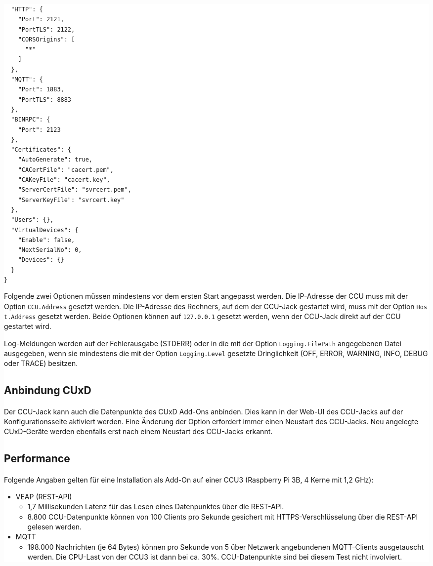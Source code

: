 ```
  "HTTP": {
    "Port": 2121,
    "PortTLS": 2122,
    "CORSOrigins": [
      "*"
    ]
  },
  "MQTT": {
    "Port": 1883,
    "PortTLS": 8883
  },
  "BINRPC": {
    "Port": 2123
  },
  "Certificates": {
    "AutoGenerate": true,
    "CACertFile": "cacert.pem",
    "CAKeyFile": "cacert.key",
    "ServerCertFile": "svrcert.pem",
    "ServerKeyFile": "svrcert.key"
  },
  "Users": {},
  "VirtualDevices": {
    "Enable": false,
    "NextSerialNo": 0,
    "Devices": {}
  }
}
```

Folgende zwei Optionen müssen mindestens vor dem ersten Start angepasst werden. Die IP-Adresse der CCU muss mit der Option `CCU.Address` gesetzt werden. Die IP-Adresse des Rechners, auf dem der CCU-Jack gestartet wird, muss mit der Option `Host.Address` gesetzt werden. Beide Optionen können auf `127.0.0.1` gesetzt werden, wenn der CCU-Jack direkt auf der CCU gestartet wird.

Log-Meldungen werden auf der Fehlerausgabe (STDERR) oder in die mit der Option `Logging.FilePath` angegebenen Datei ausgegeben, wenn sie mindestens die mit der Option `Logging.Level` gesetzte Dringlichkeit (OFF, ERROR, WARNING, INFO, DEBUG oder TRACE) besitzen.

## Anbindung CUxD

Der CCU-Jack kann auch die Datenpunkte des CUxD Add-Ons anbinden. Dies kann in der Web-UI des CCU-Jacks auf der Konfigurationsseite aktiviert werden. Eine Änderung der Option erfordert immer einen Neustart des CCU-Jacks. Neu angelegte CUxD-Geräte werden ebenfalls erst nach einem Neustart des CCU-Jacks erkannt.

## Performance

Folgende Angaben gelten für eine Installation als Add-On auf einer CCU3 (Raspberry Pi 3B, 4 Kerne mit 1,2 GHz):
* VEAP (REST-API)
  * 1,7 Millisekunden Latenz für das Lesen eines Datenpunktes über die REST-API.
  * 8.800 CCU-Datenpunkte können von 100 Clients pro Sekunde gesichert mit HTTPS-Verschlüsselung über die REST-API gelesen werden.
* MQTT
  * 198.000 Nachrichten (je 64 Bytes) können pro Sekunde von 5 über Netzwerk angebundenen MQTT-Clients ausgetauscht werden. Die CPU-Last von der CCU3 ist dann bei ca. 30%. CCU-Datenpunkte sind bei diesem Test nicht involviert.
